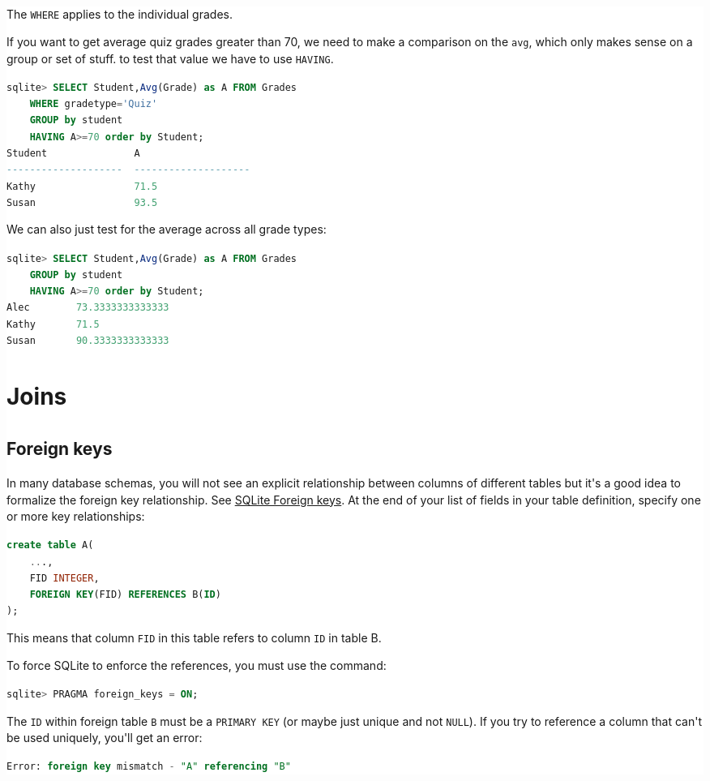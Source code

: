 The `WHERE` applies to the individual grades.

If you want to get average quiz grades greater than 70, we need to make a comparison on the `avg`, which only makes sense on a group or set of stuff. to test that value we have to use `HAVING`.

```sql
sqlite> SELECT Student,Avg(Grade) as A FROM Grades
	WHERE gradetype='Quiz'
	GROUP by student
	HAVING A>=70 order by Student;
Student               A                   
--------------------  --------------------
Kathy                 71.5                
Susan                 93.5                
```

We can also just test for the average across all grade types:

```sql
sqlite> SELECT Student,Avg(Grade) as A FROM Grades
	GROUP by student
	HAVING A>=70 order by Student;
Alec        73.3333333333333
Kathy       71.5            
Susan       90.3333333333333
```

# Joins

## Foreign keys

In many database schemas, you will not see an explicit relationship between columns of different tables but it's a good idea to formalize the foreign key relationship. See [SQLite Foreign keys](http://www.sqlite.org/foreignkeys.html). At the end of your list of fields in your table definition, specify one or more key relationships:

```sql
create table A(
	...,
	FID INTEGER,
	FOREIGN KEY(FID) REFERENCES B(ID)
);
```

This means that column `FID` in this table refers to column `ID` in table B.

To force SQLite to enforce the references, you must use the command:

```sql
sqlite> PRAGMA foreign_keys = ON;
```

The `ID` within foreign table `B` must be a `PRIMARY KEY` (or maybe just unique and not `NULL`). If you try to reference a column that can't be used uniquely, you'll get an error:

```sql
Error: foreign key mismatch - "A" referencing "B"
```
